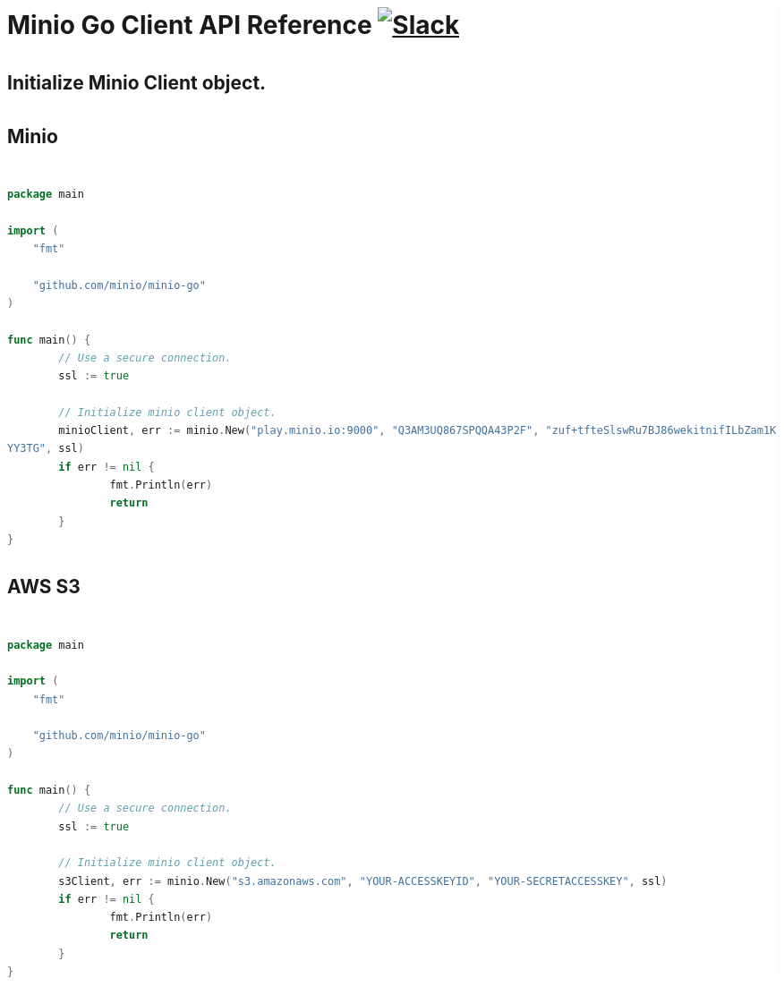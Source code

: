# Minio Go Client API Reference [![Slack](https://slack.minio.io/slack?type=svg)](https://slack.minio.io)

## Initialize Minio Client object.

##  Minio

```go

package main

import (
    "fmt"

    "github.com/minio/minio-go"
)

func main() {
        // Use a secure connection.
        ssl := true

        // Initialize minio client object.
        minioClient, err := minio.New("play.minio.io:9000", "Q3AM3UQ867SPQQA43P2F", "zuf+tfteSlswRu7BJ86wekitnifILbZam1KYY3TG", ssl)
        if err != nil {
                fmt.Println(err)
                return
        }
}

```

## AWS S3

```go

package main

import (
    "fmt"

    "github.com/minio/minio-go"
)

func main() {
        // Use a secure connection.
        ssl := true

        // Initialize minio client object.
        s3Client, err := minio.New("s3.amazonaws.com", "YOUR-ACCESSKEYID", "YOUR-SECRETACCESSKEY", ssl)
        if err != nil {
                fmt.Println(err)
                return
        }
}

```
